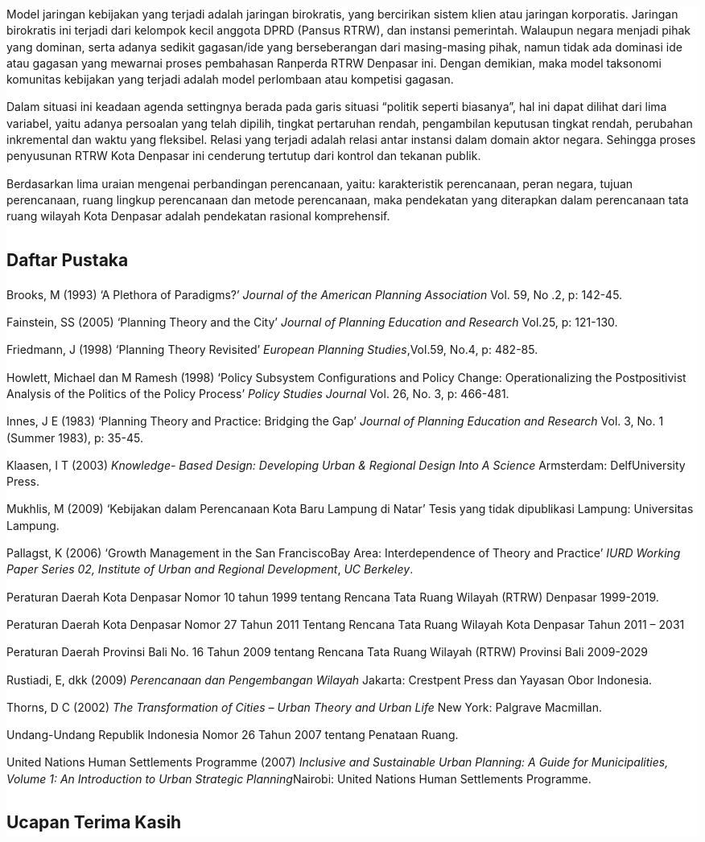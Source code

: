 <p><span class="font7">Model jaringan kebijakan yang terjadi adalah jaringan birokratis, yang bercirikan sistem klien atau jaringan korporatis. Jaringan birokratis ini terjadi dari kelompok kecil anggota DPRD (Pansus RTRW), dan instansi pemerintah. Walaupun negara menjadi pihak yang dominan, serta adanya sedikit gagasan/ide yang berseberangan dari masing-masing pihak, namun tidak ada dominasi ide atau gagasan yang mewarnai proses pembahasan Ranperda RTRW Denpasar ini. Dengan demikian, maka model taksonomi komunitas kebijakan yang terjadi adalah model perlombaan atau kompetisi gagasan.</span></p>
<p><span class="font7">Dalam situasi ini keadaan agenda settingnya berada pada garis situasi “politik seperti biasanya”, hal ini dapat dilihat dari lima variabel, yaitu adanya persoalan yang telah dipilih, tingkat pertaruhan rendah, pengambilan keputusan tingkat rendah, perubahan inkremental dan waktu yang fleksibel. Relasi yang terjadi adalah relasi antar instansi dalam domain aktor negara. Sehingga proses penyusunan RTRW Kota Denpasar ini cenderung tertutup dari kontrol dan tekanan publik.</span></p>
<p><span class="font7">Berdasarkan lima uraian mengenai perbandingan perencanaan, yaitu: karakteristik perencanaan, peran negara, tujuan perencanaan, ruang lingkup perencanaan dan metode perencanaan, maka pendekatan yang diterapkan dalam perencanaan tata ruang wilayah Kota Denpasar adalah pendekatan rasional komprehensif.</span></p>
<h2><a name="bookmark19"></a><span class="font7" style="font-weight:bold;"><a name="bookmark20"></a>Daftar Pustaka</span></h2>
<p><span class="font7">Brooks, M (1993) ‘A Plethora of Paradigms?’ </span><span class="font7" style="font-style:italic;">Journal of the American Planning Association</span><span class="font7"> Vol. 59, No .2, p: 142-45.</span></p>
<p><span class="font7">Fainstein, SS (2005) ‘Planning Theory and the City’ </span><span class="font7" style="font-style:italic;">Journal of Planning Education and Research</span><span class="font7"> Vol.25, p: 121-130.</span></p>
<p><span class="font7">Friedmann, J (1998) ‘Planning Theory Revisited’ </span><span class="font7" style="font-style:italic;">European Planning Studies</span><span class="font7">,Vol.59, No.4, p: 482-85.</span></p>
<p><span class="font7">Howlett, Michael dan M Ramesh (1998) ‘Policy Subsystem Configurations and Policy Change: Operationalizing the Postpositivist Analysis of the Politics of the Policy Process’ </span><span class="font7" style="font-style:italic;">Policy Studies Journal</span><span class="font7"> Vol. 26, No. 3, p: 466-481.</span></p>
<p><span class="font7">Innes, J E (1983) ‘Planning Theory and Practice: Bridging the Gap’ </span><span class="font7" style="font-style:italic;">Journal of Planning Education and Research</span><span class="font7"> Vol. 3, No. 1 (Summer 1983), p: 35-45.</span></p>
<p><span class="font7">Klaasen, I T (2003) </span><span class="font7" style="font-style:italic;">Knowledge- Based Design: Developing Urban &amp;&nbsp;Regional Design Into A Science</span><span class="font7"> Armsterdam: DelfUniversity Press.</span></p>
<p><span class="font7">Mukhlis, M (2009) ‘Kebijakan dalam Perencanaan Kota Baru Lampung di Natar’ Tesis yang tidak dipublikasi Lampung: Universitas Lampung.</span></p>
<p><span class="font7">Pallagst, K (2006) ‘Growth Management in the San FranciscoBay Area: Interdependence of Theory and Practice’ </span><span class="font7" style="font-style:italic;">IURD Working Paper Series 02, Institute of Urban and Regional Development</span><span class="font7">, </span><span class="font7" style="font-style:italic;">UC Berkeley</span><span class="font7">.</span></p>
<p><span class="font7">Peraturan Daerah Kota Denpasar Nomor 10 tahun 1999 tentang Rencana Tata Ruang Wilayah (RTRW) Denpasar 1999-2019.</span></p>
<p><span class="font7">Peraturan Daerah Kota Denpasar Nomor 27 Tahun 2011 Tentang Rencana Tata Ruang Wilayah Kota Denpasar Tahun 2011 – 2031</span></p>
<p><span class="font7">Peraturan Daerah Provinsi Bali No. 16 Tahun 2009 tentang Rencana Tata Ruang Wilayah (RTRW) Provinsi Bali 2009-2029</span></p>
<p><span class="font7">Rustiadi, E, dkk (2009) </span><span class="font7" style="font-style:italic;">Perencanaan dan Pengembangan Wilayah</span><span class="font7"> Jakarta: Crestpent Press dan Yayasan Obor Indonesia.</span></p>
<p><span class="font7">Thorns, D C (2002) </span><span class="font7" style="font-style:italic;">The Transformation of Cities – Urban Theory and Urban Life</span><span class="font7"> New York: Palgrave Macmillan.</span></p>
<p><span class="font7">Undang-Undang Republik Indonesia Nomor 26 Tahun 2007 tentang Penataan Ruang.</span></p>
<p><span class="font7">United Nations Human Settlements Programme (2007) </span><span class="font7" style="font-style:italic;">Inclusive and Sustainable Urban Planning: A Guide for Municipalities, Volume 1: An Introduction to Urban Strategic Planning</span><span class="font7">Nairobi: United Nations Human Settlements Programme.</span></p>
<h2><a name="bookmark21"></a><span class="font7" style="font-weight:bold;"><a name="bookmark22"></a>Ucapan Terima Kasih</span></h2>